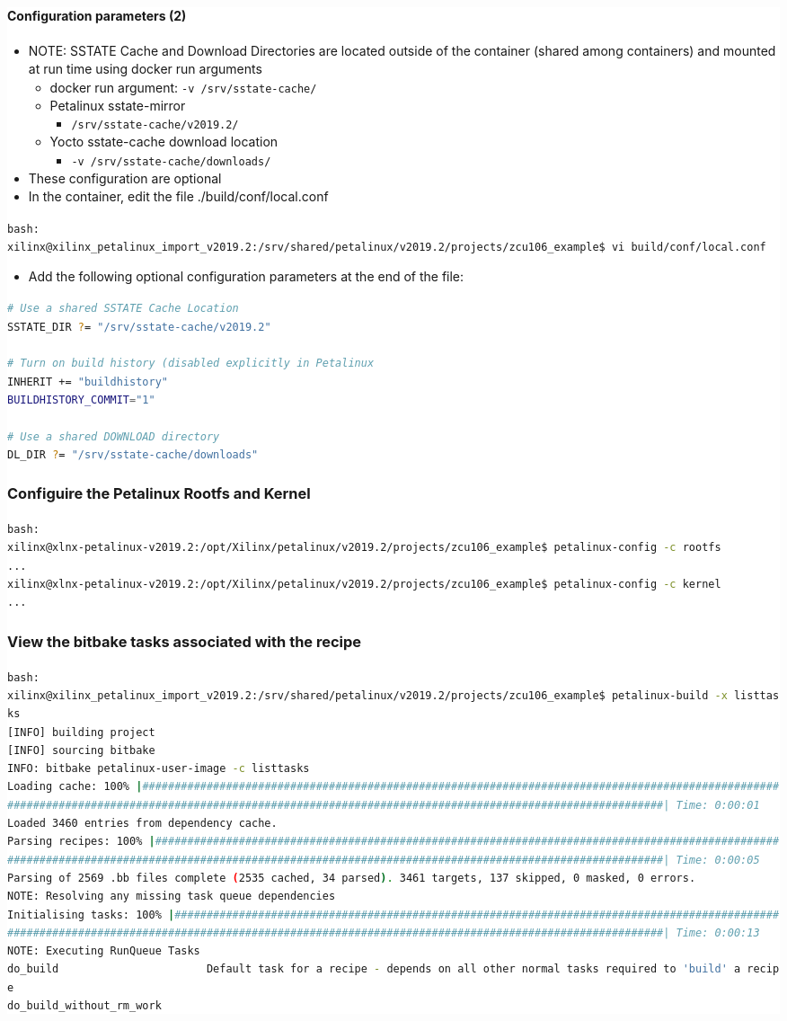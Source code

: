 #### Configuration parameters (2)
- NOTE: SSTATE Cache and Download Directories are located outside of the container (shared among containers) and mounted at run time using docker run arguments
    - docker run argument: ```-v /srv/sstate-cache/```
    - Petalinux sstate-mirror
    	- ```/srv/sstate-cache/v2019.2/```
    - Yocto sstate-cache download location
    	- ```-v /srv/sstate-cache/downloads/```
- These configuration are optional
- In the container, edit the file ./build/conf/local.conf
```bash
bash:
xilinx@xilinx_petalinux_import_v2019.2:/srv/shared/petalinux/v2019.2/projects/zcu106_example$ vi build/conf/local.conf
```
- Add the following optional configuration parameters at the end of the file:
```bash
# Use a shared SSTATE Cache Location
SSTATE_DIR ?= "/srv/sstate-cache/v2019.2"

# Turn on build history (disabled explicitly in Petalinux
INHERIT += "buildhistory"
BUILDHISTORY_COMMIT="1"

# Use a shared DOWNLOAD directory
DL_DIR ?= "/srv/sstate-cache/downloads"
```

### Configuire the Petalinux Rootfs and Kernel
```bash
bash:
xilinx@xlnx-petalinux-v2019.2:/opt/Xilinx/petalinux/v2019.2/projects/zcu106_example$ petalinux-config -c rootfs
...
xilinx@xlnx-petalinux-v2019.2:/opt/Xilinx/petalinux/v2019.2/projects/zcu106_example$ petalinux-config -c kernel
...
```

### View the bitbake tasks associated with the recipe
```bash
bash:
xilinx@xilinx_petalinux_import_v2019.2:/srv/shared/petalinux/v2019.2/projects/zcu106_example$ petalinux-build -x listtasks
[INFO] building project
[INFO] sourcing bitbake
INFO: bitbake petalinux-user-image -c listtasks
Loading cache: 100% |#########################################################################################################################################################################################################| Time: 0:00:01
Loaded 3460 entries from dependency cache.
Parsing recipes: 100% |#######################################################################################################################################################################################################| Time: 0:00:05
Parsing of 2569 .bb files complete (2535 cached, 34 parsed). 3461 targets, 137 skipped, 0 masked, 0 errors.
NOTE: Resolving any missing task queue dependencies
Initialising tasks: 100% |####################################################################################################################################################################################################| Time: 0:00:13
NOTE: Executing RunQueue Tasks
do_build                       Default task for a recipe - depends on all other normal tasks required to 'build' a recipe
do_build_without_rm_work       
```

[//]: # (Readme.md - Petalinux v2019.2 Build Environment)